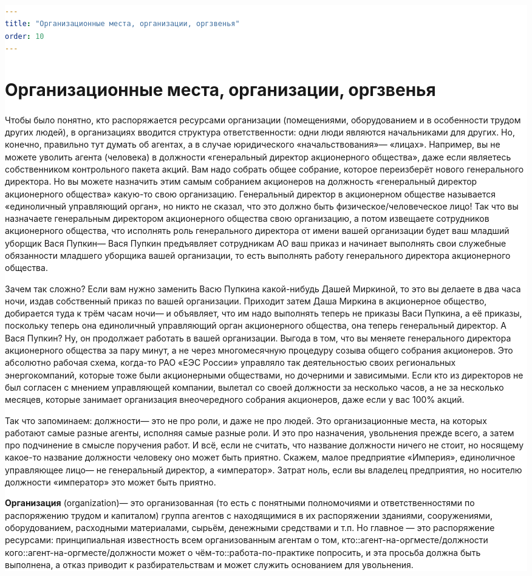 ```yaml
---
title: "Организационные места, организации, оргзвенья"
order: 10
---
```


# Организационные места, организации, оргзвенья

Чтобы было понятно, кто распоряжается ресурсами организации (помещениями, оборудованием и в особенности трудом других людей), в организациях вводится структура ответственности: одни люди являются начальниками для других. Но, конечно, правильно тут думать об агентах, а в случае юридического «начальствования»— «лицах». Например, вы не можете уволить агента (человека) в должности «генеральный директор акционерного общества», даже если являетесь собственником контрольного пакета акций. Вам надо собрать общее собрание, которое переизберёт нового генерального директора. Но вы можете назначить этим самым собранием акционеров на должность «генеральный директор акционерного общества» какую-то свою организацию. Генеральный директор в акционерном обществе называется «единоличный управляющий орган», но никто не сказал, что это должно быть физическое/человеческое лицо! Так что вы назначаете генеральным директором акционерного общества свою организацию, а потом извещаете сотрудников акционерного общества, что исполнять роль генерального директора от имени вашей организации будет ваш младший уборщик Вася Пупкин— Вася Пупкин предъявляет сотрудникам АО ваш приказ и начинает выполнять свои служебные обязанности младшего уборщика вашей организации, то есть выполнять работу генерального директора акционерного общества.

Зачем так сложно? Если вам нужно заменить Васю Пупкина какой-нибудь Дашей Миркиной, то это вы делаете в два часа ночи, издав собственный приказ по вашей организации. Приходит затем Даша Миркина в акционерное общество, добирается туда к трём часам ночи— и объявляет, что им надо выполнять теперь не приказы Васи Пупкина, а её приказы, поскольку теперь она единоличный управляющий орган акционерного общества, она теперь генеральный директор. А Вася Пупкин? Ну, он продолжает работать в вашей организации. Выгода в том, что вы меняете генерального директора акционерного общества за пару минут, а не через многомесячную процедуру созыва общего собрания акционеров. Это абсолютно рабочая схема, когда-то РАО «ЕЭС России» управляло так деятельностью своих региональных энергокомпаний, которые тоже были акционерными обществами, но дочерними и зависимыми. Если кто из директоров не был согласен с мнением управляющей компании, вылетал со своей должности за несколько часов, а не за несколько месяцев, которые занимает организация внеочередного собрания акционеров, даже если у вас 100% акций.

Так что запоминаем: должности— это не про роли, и даже не про людей. Это организационные места, на которых работают самые разные агенты, исполняя самые разные роли. И это про назначения, увольнения прежде всего, а затем про подчинение в смысле поручения работ. И всё, если не считать, что название должности ничего не стоит, но носящему какое-то название должности человеку оно может быть приятно. Скажем, малое предприятие «Империя», единоличное управляющее лицо— не генеральный директор, а «император». Затрат ноль, если вы владелец предприятия, но носителю должности «император» это может быть приятно.

**Организация** (organization)— это организованная (то есть с понятными полномочиями и ответственностями по распоряжению трудом и капиталом) группа агентов с находящимися в их распоряжении зданиями, сооружениями, оборудованием, расходными материалами, сырьём, денежными средствами и т.п. Но главное — это распоряжение ресурсами: принципиальная известность всем организованным агентам о том, кто::агент-на-оргместе/должности кого::агент-на-оргместе/должности может о чём-то::работа-по-практике попросить, и эта просьба должна быть выполнена, а отказ приводит к разбирательствам и может служить основанием для увольнения.
